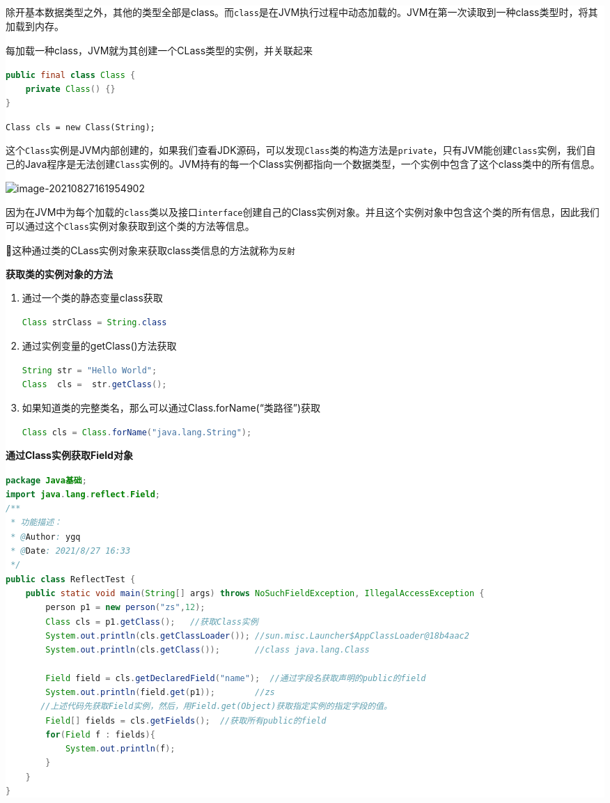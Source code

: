 除开基本数据类型之外，其他的类型全部是class。而`class`是在JVM执行过程中动态加载的。JVM在第一次读取到一种class类型时，将其加载到内存。

每加载一种class，JVM就为其创建一个CLass类型的实例，并关联起来

```java
public final class Class {
    private Class() {}
}
```

```
Class cls = new Class(String);
```

这个`Class`实例是JVM内部创建的，如果我们查看JDK源码，可以发现`Class`类的构造方法是`private`，只有JVM能创建`Class`实例，我们自己的Java程序是无法创建`Class`实例的。JVM持有的每一个Class实例都指向一个数据类型，一个实例中包含了这个class类中的所有信息。

<img src="https://gitee.com/yan256992/cloudimages/raw/master/img/image-20210827161954902.png" alt="image-20210827161954902"  />

因为在JVM中为每个加载的`class`类以及接口`interface`创建自己的Class实例对象。并且这个实例对象中包含这个类的所有信息，因此我们可以通过这个`Class`实例对象获取到这个类的方法等信息。

:pushpin:这种通过类的CLass实例对象来获取class类信息的方法就称为`反射`

**获取类的实例对象的方法**

1. 通过一个类的静态变量class获取

   ~~~java
   Class strClass = String.class
   ~~~

2. 通过实例变量的getClass()方法获取

   ```java
   String str = "Hello World";
   Class  cls =  str.getClass();
   ```

3. 如果知道类的完整类名，那么可以通过Class.forName(“类路径”)获取

   ```java
   Class cls = Class.forName("java.lang.String");
   ```

   

**通过Class实例获取Field对象**

```java
package Java基础;
import java.lang.reflect.Field;
/**
 * 功能描述：
 * @Author: ygq
 * @Date: 2021/8/27 16:33
 */
public class ReflectTest {
    public static void main(String[] args) throws NoSuchFieldException, IllegalAccessException {
        person p1 = new person("zs",12);
        Class cls = p1.getClass();   //获取Class实例
        System.out.println(cls.getClassLoader()); //sun.misc.Launcher$AppClassLoader@18b4aac2
        System.out.println(cls.getClass());       //class java.lang.Class

        Field field = cls.getDeclaredField("name");  //通过字段名获取声明的public的field
        System.out.println(field.get(p1));        //zs 
       //上述代码先获取Field实例，然后，用Field.get(Object)获取指定实例的指定字段的值。
        Field[] fields = cls.getFields();  //获取所有public的field
        for(Field f : fields){
            System.out.println(f);
        }
    }
}
```